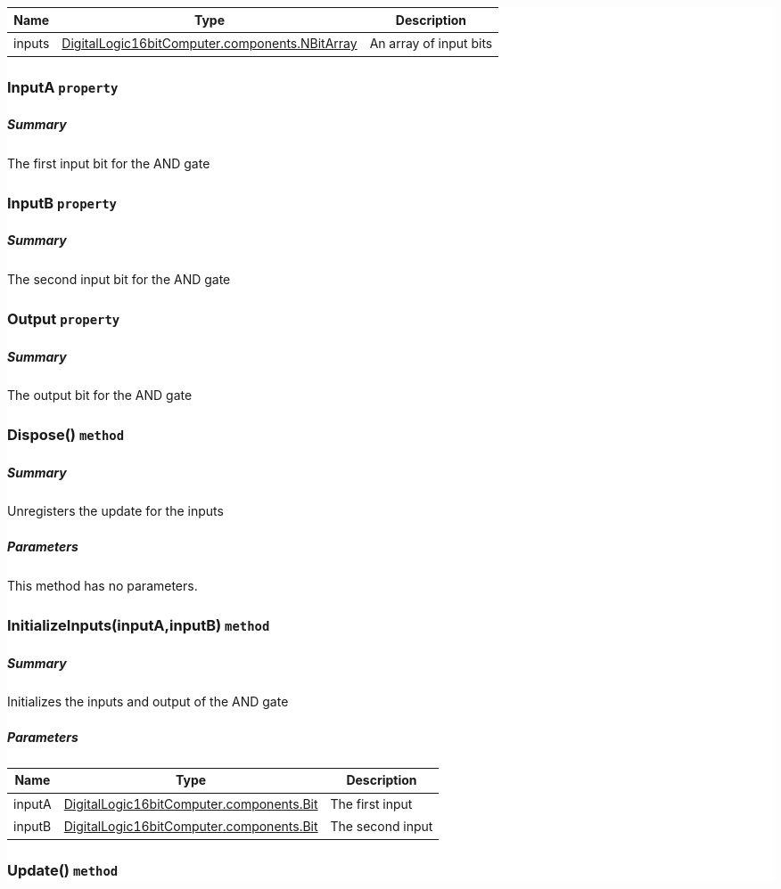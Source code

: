 | Name | Type | Description |
| ---- | ---- | ----------- |
| inputs | [DigitalLogic16bitComputer.components.NBitArray](#T-DigitalLogic16bitComputer-components-NBitArray 'DigitalLogic16bitComputer.components.NBitArray') | An array of input bits |

<a name='P-DigitalLogic16bitComputer-components-gates-AndGate-InputA'></a>
### InputA `property`

##### Summary

The first input bit for the AND gate

<a name='P-DigitalLogic16bitComputer-components-gates-AndGate-InputB'></a>
### InputB `property`

##### Summary

The second input bit for the AND gate

<a name='P-DigitalLogic16bitComputer-components-gates-AndGate-Output'></a>
### Output `property`

##### Summary

The output bit for the AND gate

<a name='M-DigitalLogic16bitComputer-components-gates-AndGate-Dispose'></a>
### Dispose() `method`

##### Summary

Unregisters the update for the inputs

##### Parameters

This method has no parameters.

<a name='M-DigitalLogic16bitComputer-components-gates-AndGate-InitializeInputs-DigitalLogic16bitComputer-components-Bit,DigitalLogic16bitComputer-components-Bit-'></a>
### InitializeInputs(inputA,inputB) `method`

##### Summary

Initializes the inputs and output of the AND gate

##### Parameters

| Name | Type | Description |
| ---- | ---- | ----------- |
| inputA | [DigitalLogic16bitComputer.components.Bit](#T-DigitalLogic16bitComputer-components-Bit 'DigitalLogic16bitComputer.components.Bit') | The first input |
| inputB | [DigitalLogic16bitComputer.components.Bit](#T-DigitalLogic16bitComputer-components-Bit 'DigitalLogic16bitComputer.components.Bit') | The second input |

<a name='M-DigitalLogic16bitComputer-components-gates-AndGate-Update'></a>
### Update() `method`
